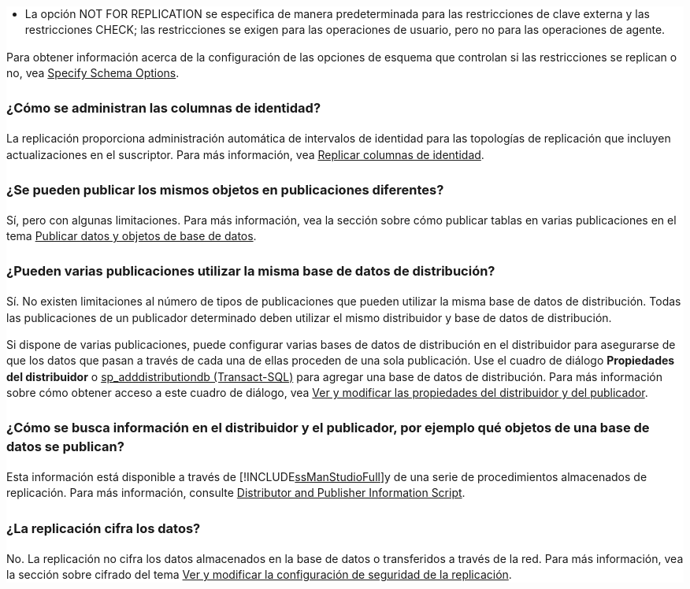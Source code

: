 -   La opción NOT FOR REPLICATION se especifica de manera predeterminada para las restricciones de clave externa y las restricciones CHECK; las restricciones se exigen para las operaciones de usuario, pero no para las operaciones de agente.  
  
 Para obtener información acerca de la configuración de las opciones de esquema que controlan si las restricciones se replican o no, vea [Specify Schema Options](../../../relational-databases/replication/publish/specify-schema-options.md).  
  
### <a name="how-do-i-manage-identity-columns"></a>¿Cómo se administran las columnas de identidad?  
 La replicación proporciona administración automática de intervalos de identidad para las topologías de replicación que incluyen actualizaciones en el suscriptor. Para más información, vea [Replicar columnas de identidad](../../../relational-databases/replication/publish/replicate-identity-columns.md).  
  
### <a name="can-the-same-objects-be-published-in-different-publications"></a>¿Se pueden publicar los mismos objetos en publicaciones diferentes?  
 Sí, pero con algunas limitaciones. Para más información, vea la sección sobre cómo publicar tablas en varias publicaciones en el tema [Publicar datos y objetos de base de datos](../../../relational-databases/replication/publish/publish-data-and-database-objects.md).  
  
### <a name="can-multiple-publications-use-the-same-distribution-database"></a>¿Pueden varias publicaciones utilizar la misma base de datos de distribución?  
 Sí. No existen limitaciones al número de tipos de publicaciones que pueden utilizar la misma base de datos de distribución. Todas las publicaciones de un publicador determinado deben utilizar el mismo distribuidor y base de datos de distribución.  
  
 Si dispone de varias publicaciones, puede configurar varias bases de datos de distribución en el distribuidor para asegurarse de que los datos que pasan a través de cada una de ellas proceden de una sola publicación. Use el cuadro de diálogo **Propiedades del distribuidor** o [sp_adddistributiondb &#40;Transact-SQL&#41;](../../../relational-databases/system-stored-procedures/sp-adddistributiondb-transact-sql.md) para agregar una base de datos de distribución. Para más información sobre cómo obtener acceso a este cuadro de diálogo, vea [Ver y modificar las propiedades del distribuidor y del publicador](../../../relational-databases/replication/view-and-modify-distributor-and-publisher-properties.md).  
  
### <a name="how-do-i-find-information-on-the-distributor-and-publisher-such-as-which-objects-in-a-database-are-published"></a>¿Cómo se busca información en el distribuidor y el publicador, por ejemplo qué objetos de una base de datos se publican?  
 Esta información está disponible a través de [!INCLUDE[ssManStudioFull](../../../includes/ssmanstudiofull-md.md)]y de una serie de procedimientos almacenados de replicación. Para más información, consulte [Distributor and Publisher Information Script](../../../relational-databases/replication/administration/distributor-and-publisher-information-script.md).  
  
### <a name="does-replication-encrypt-data"></a>¿La replicación cifra los datos?  
 No. La replicación no cifra los datos almacenados en la base de datos o transferidos a través de la red. Para más información, vea la sección sobre cifrado del tema [Ver y modificar la configuración de seguridad de la replicación](../../../relational-databases/replication/security/view-and-modify-replication-security-settings.md).  
  